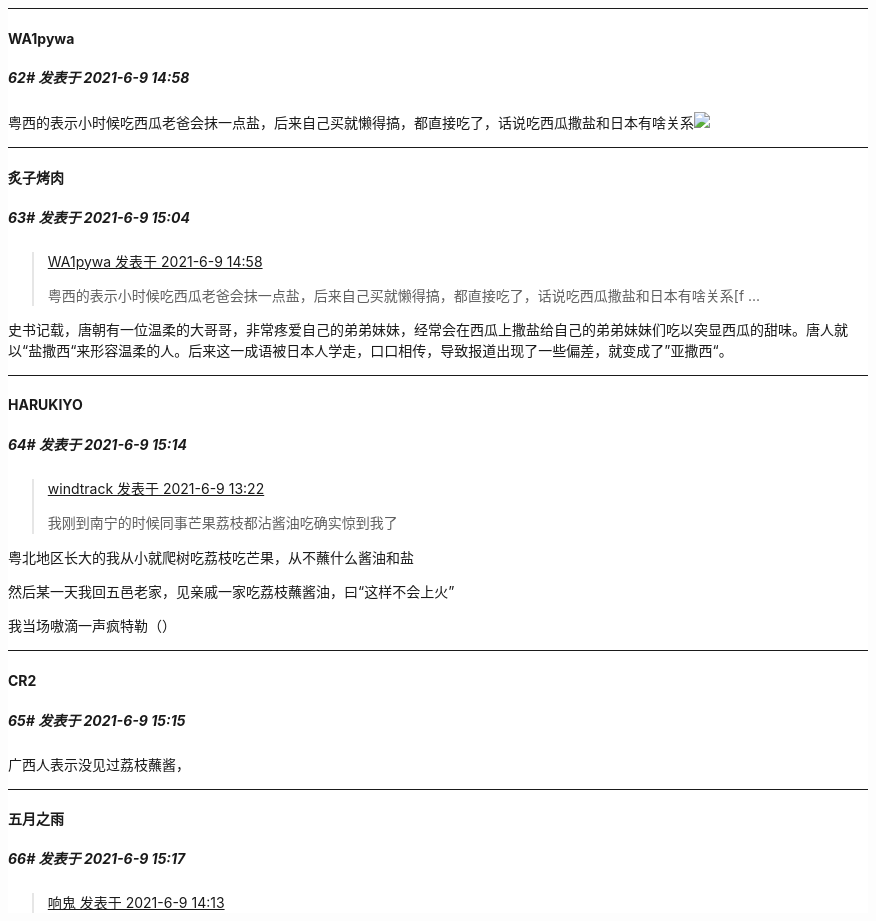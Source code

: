*****

####  WA1pywa  
##### 62#       发表于 2021-6-9 14:58


粤西的表示小时候吃西瓜老爸会抹一点盐，后来自己买就懒得搞，都直接吃了，话说吃西瓜撒盐和日本有啥关系<img src="https://static.saraba1st.com/image/smiley/face2017/001.png" referrerpolicy="no-referrer">


*****

####  炙子烤肉  
##### 63#       发表于 2021-6-9 15:04


<blockquote><a href="httphttps://bbs.saraba1st.com/2b/forum.php?mod=redirect&amp;goto=findpost&amp;pid=51530825&amp;ptid=2008962" target="_blank">WA1pywa 发表于 2021-6-9 14:58</a>

粤西的表示小时候吃西瓜老爸会抹一点盐，后来自己买就懒得搞，都直接吃了，话说吃西瓜撒盐和日本有啥关系[f ...</blockquote>
史书记载，唐朝有一位温柔的大哥哥，非常疼爱自己的弟弟妹妹，经常会在西瓜上撒盐给自己的弟弟妹妹们吃以突显西瓜的甜味。唐人就以“盐撒西“来形容温柔的人。后来这一成语被日本人学走，口口相传，导致报道出现了一些偏差，就变成了”亚撒西“。


*****

####  HARUKIYO  
##### 64#       发表于 2021-6-9 15:14


<blockquote><a href="httphttps://bbs.saraba1st.com/2b/forum.php?mod=redirect&amp;goto=findpost&amp;pid=51529375&amp;ptid=2008962" target="_blank">windtrack 发表于 2021-6-9 13:22</a>

我刚到南宁的时候同事芒果荔枝都沾酱油吃确实惊到我了</blockquote>
粤北地区长大的我从小就爬树吃荔枝吃芒果，从不蘸什么酱油和盐


然后某一天我回五邑老家，见亲戚一家吃荔枝蘸酱油，曰“这样不会上火”


我当场嗷滴一声疯特勒（）


*****

####  CR2  
##### 65#       发表于 2021-6-9 15:15


广西人表示没见过荔枝蘸酱，


*****

####  五月之雨  
##### 66#       发表于 2021-6-9 15:17


<blockquote><a href="httphttps://bbs.saraba1st.com/2b/forum.php?mod=redirect&amp;goto=findpost&amp;pid=51530202&amp;ptid=2008962" target="_blank">响鬼 发表于 2021-6-9 14:13</a>
